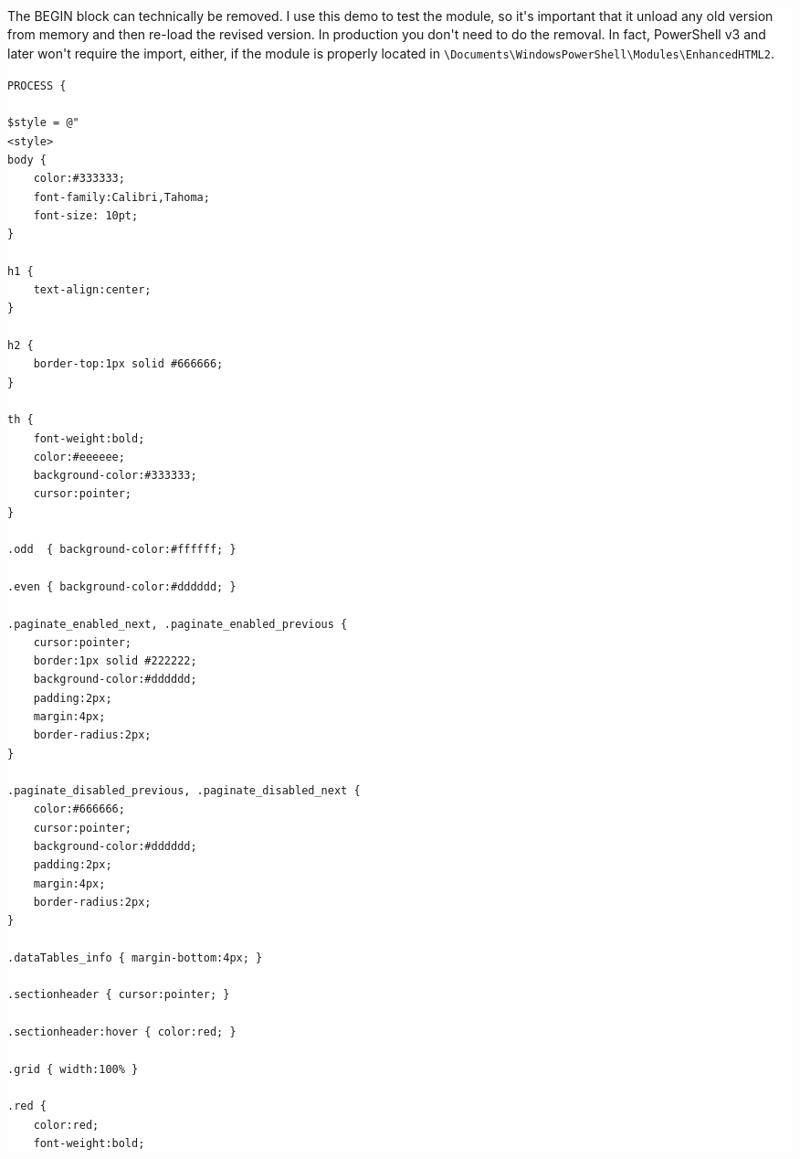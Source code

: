 The BEGIN block can technically be removed. I use this demo to test the module, so it's important that it unload any old version from memory and then re-load the revised version. In production you don't need to do the removal. In fact, PowerShell v3 and later won't require the import, either, if the module is properly located in `\Documents\WindowsPowerShell\Modules\EnhancedHTML2`.

```
PROCESS {

$style = @"
<style>
body {
    color:#333333;
    font-family:Calibri,Tahoma;
    font-size: 10pt;
}

h1 {
    text-align:center;
}

h2 {
    border-top:1px solid #666666;
}

th {
    font-weight:bold;
    color:#eeeeee;
    background-color:#333333;
    cursor:pointer;
}

.odd  { background-color:#ffffff; }

.even { background-color:#dddddd; }

.paginate_enabled_next, .paginate_enabled_previous {
    cursor:pointer; 
    border:1px solid #222222; 
    background-color:#dddddd; 
    padding:2px; 
    margin:4px;
    border-radius:2px;
}

.paginate_disabled_previous, .paginate_disabled_next {
    color:#666666; 
    cursor:pointer;
    background-color:#dddddd; 
    padding:2px; 
    margin:4px;
    border-radius:2px;
}

.dataTables_info { margin-bottom:4px; }

.sectionheader { cursor:pointer; }

.sectionheader:hover { color:red; }

.grid { width:100% }

.red {
    color:red;
    font-weight:bold;
```